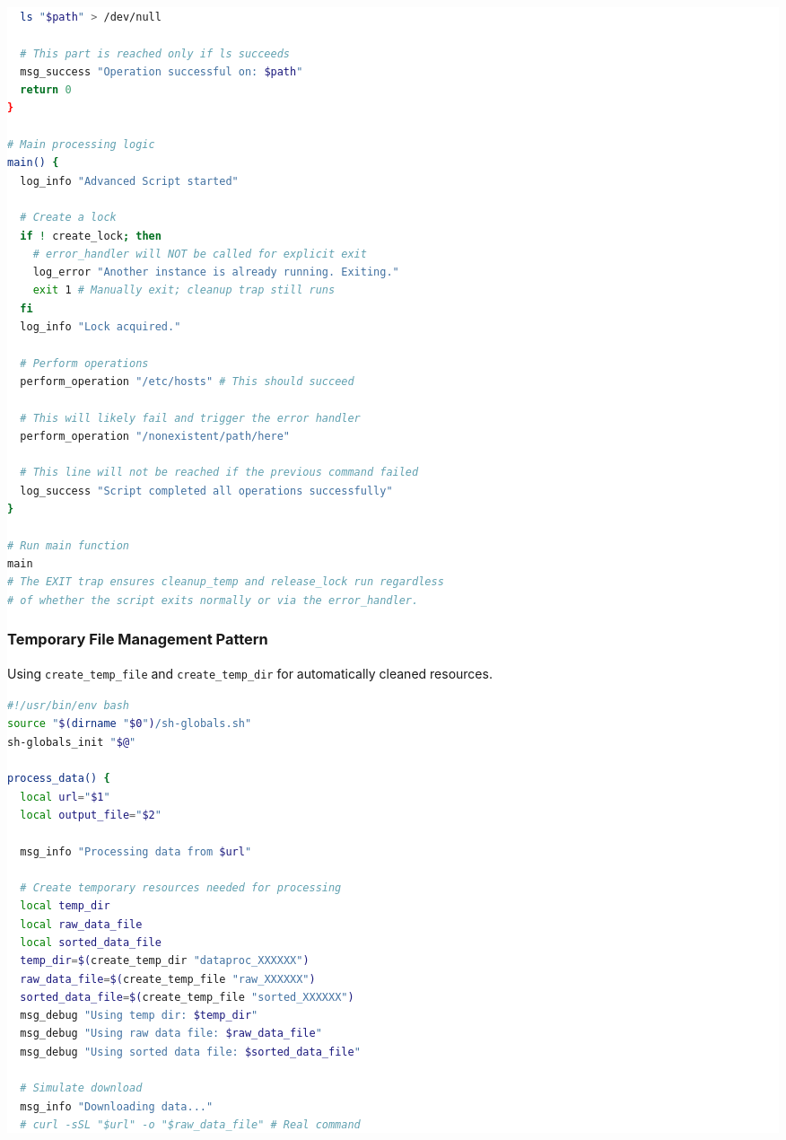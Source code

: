 ```bash
  ls "$path" > /dev/null

  # This part is reached only if ls succeeds
  msg_success "Operation successful on: $path"
  return 0
}

# Main processing logic
main() {
  log_info "Advanced Script started"

  # Create a lock
  if ! create_lock; then
    # error_handler will NOT be called for explicit exit
    log_error "Another instance is already running. Exiting."
    exit 1 # Manually exit; cleanup trap still runs
  fi
  log_info "Lock acquired."

  # Perform operations
  perform_operation "/etc/hosts" # This should succeed

  # This will likely fail and trigger the error handler
  perform_operation "/nonexistent/path/here"

  # This line will not be reached if the previous command failed
  log_success "Script completed all operations successfully"
}

# Run main function
main
# The EXIT trap ensures cleanup_temp and release_lock run regardless
# of whether the script exits normally or via the error_handler.
```

### Temporary File Management Pattern

Using `create_temp_file` and `create_temp_dir` for automatically cleaned resources.

```bash
#!/usr/bin/env bash
source "$(dirname "$0")/sh-globals.sh"
sh-globals_init "$@"

process_data() {
  local url="$1"
  local output_file="$2"

  msg_info "Processing data from $url"

  # Create temporary resources needed for processing
  local temp_dir
  local raw_data_file
  local sorted_data_file
  temp_dir=$(create_temp_dir "dataproc_XXXXXX")
  raw_data_file=$(create_temp_file "raw_XXXXXX")
  sorted_data_file=$(create_temp_file "sorted_XXXXXX")
  msg_debug "Using temp dir: $temp_dir"
  msg_debug "Using raw data file: $raw_data_file"
  msg_debug "Using sorted data file: $sorted_data_file"

  # Simulate download
  msg_info "Downloading data..."
  # curl -sSL "$url" -o "$raw_data_file" # Real command
```